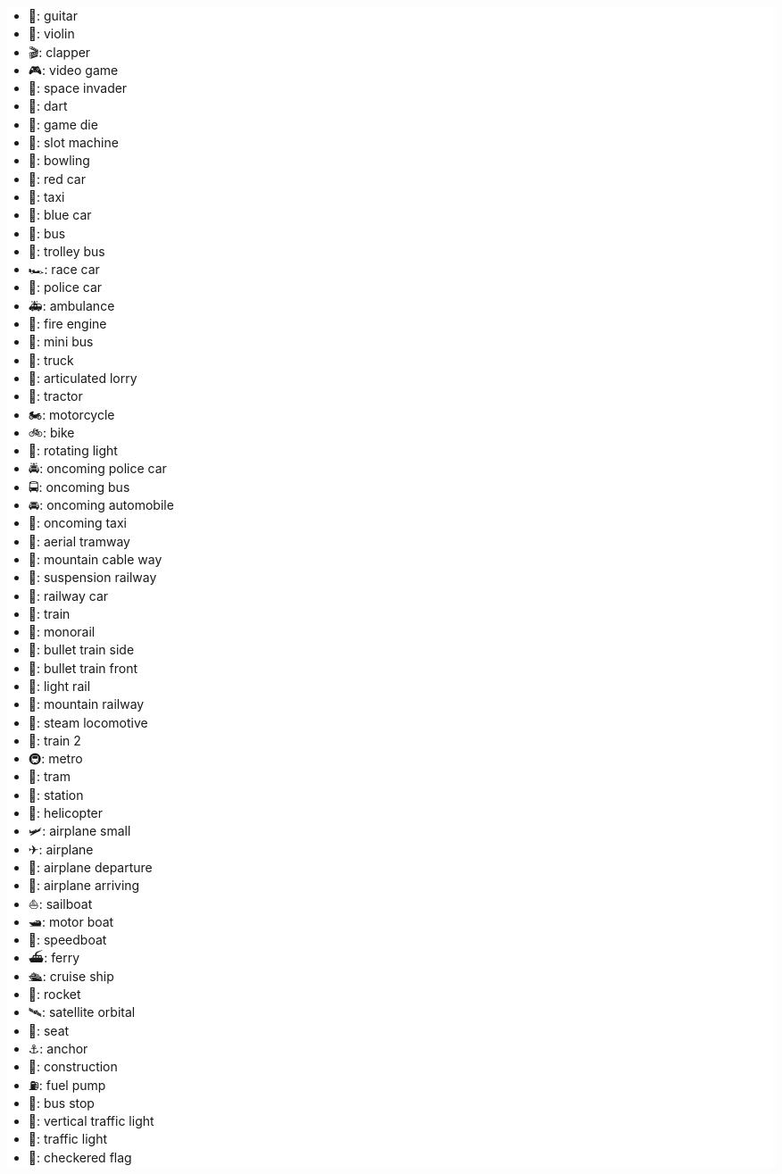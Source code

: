 - 🎸: guitar
- 🎻: violin
- 🎬: clapper
- 🎮: video game
- 👾: space invader
- 🎯: dart
- 🎲: game die
- 🎰: slot machine
- 🎳: bowling
- 🚗: red car
- 🚕: taxi
- 🚙: blue car
- 🚌: bus
- 🚎: trolley bus
- 🏎: race car
- 🚓: police car
- 🚑: ambulance
- 🚒: fire engine
- 🚐: mini bus
- 🚚: truck
- 🚛: articulated lorry
- 🚜: tractor
- 🏍: motorcycle
- 🚲: bike
- 🚨: rotating light
- 🚔: oncoming police car
- 🚍: oncoming bus
- 🚘: oncoming automobile
- 🚖: oncoming taxi
- 🚡: aerial tramway
- 🚠: mountain cable way
- 🚟: suspension railway
- 🚃: railway car
- 🚋: train
- 🚝: monorail
- 🚄: bullet train side
- 🚅: bullet train front
- 🚈: light rail
- 🚞: mountain railway
- 🚂: steam locomotive
- 🚆: train 2
- 🚇: metro
- 🚊: tram
- 🚉: station
- 🚁: helicopter
- 🛩: airplane small
- ✈: airplane
- 🛫: airplane departure
- 🛬: airplane arriving
- ⛵: sailboat
- 🛥: motor boat
- 🚤: speedboat
- ⛴: ferry
- 🛳: cruise ship
- 🚀: rocket
- 🛰: satellite orbital
- 💺: seat
- ⚓: anchor
- 🚧: construction
- ⛽: fuel pump
- 🚏: bus stop
- 🚦: vertical traffic light
- 🚥: traffic light
- 🏁: checkered flag